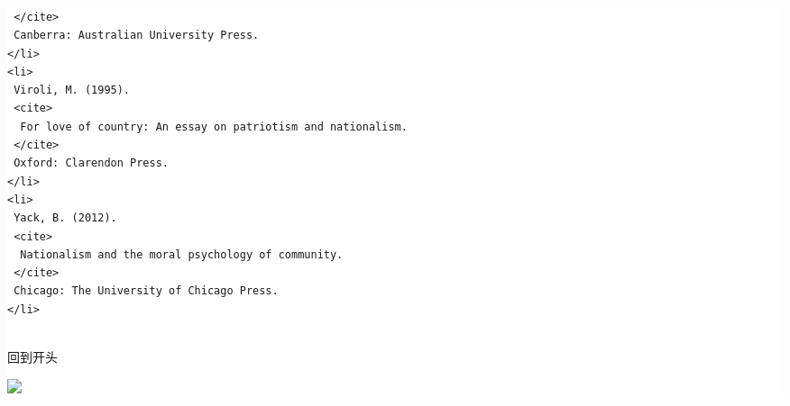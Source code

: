      </cite>
     Canberra: Australian University Press.
    </li>
    <li>
     Viroli, M. (1995).
     <cite>
      For love of country: An essay on patriotism and nationalism.
     </cite>
     Oxford: Clarendon Press.
    </li>
    <li>
     Yack, B. (2012).
     <cite>
      Nationalism and the moral psychology of community.
     </cite>
     Chicago: The University of Chicago Press.
    </li>
   </ul>
  </div>
 </div>
 
 
 
 <div class="post-end-button back-to-top">
  <p style="padding-top:20px;">
   回到开头
  </p>
 </div>
 <div id="display_bar">
  <img src="http://cnpolitics.org/wp-content/themes/CNPolitics/images/shadow-post-end.png"/>
 </div>
</div>

